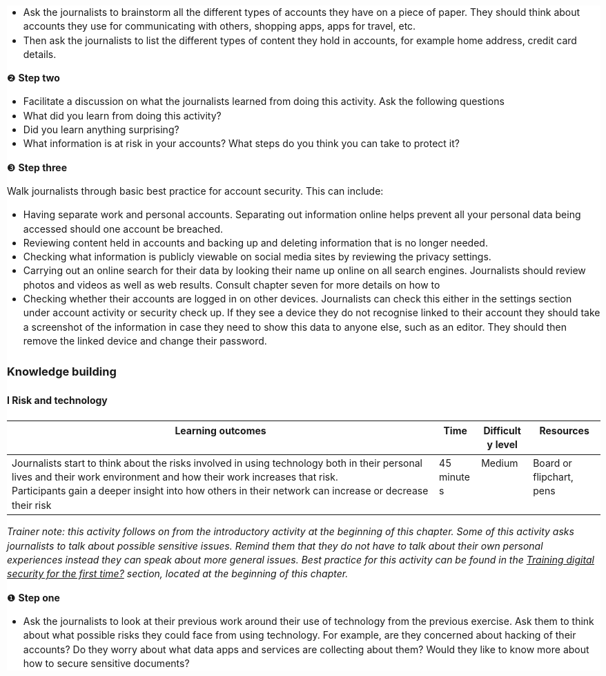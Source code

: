 - Ask the journalists to brainstorm all the different types of accounts they have on a piece of paper. They should think about accounts they use for communicating with others, shopping apps, apps for travel, etc.
- Then ask the journalists to list the different types of content they hold in accounts, for example home address, credit card details.

❷ **Step two**

- Facilitate a discussion on what the journalists learned from doing this activity. Ask the following questions
- What did you learn from doing this activity?
- Did you learn anything surprising?
- What information is at risk in your accounts? What steps do you think you can take to protect it?

❸ **Step three**

Walk journalists through basic best practice for account security. This can include:

- Having separate work and personal accounts. Separating out information online helps prevent all your personal data being accessed should one account be breached.
- Reviewing content held in accounts and backing up and deleting information that is no longer needed.
- Checking what information is publicly viewable on social media sites by reviewing the privacy settings.
- Carrying out an online search for their data by looking their name up online on all search engines. Journalists should review photos and videos as well as web results. Consult chapter seven for more details on how to
- Checking whether their accounts are logged in on other devices. Journalists can check this either in the settings section under account activity or security check up. If they see a device they do not recognise linked to their account they should take a screenshot of the information in case they need to show this data to anyone else, such as an editor. They should then remove the linked device and change their password.

### Knowledge building

#### I Risk and technology

<div class="table">

| Learning outcomes                                                                                                                                                                                                                                                                   | Time       | Difficulty level | Resources                |
| ----------------------------------------------------------------------------------------------------------------------------------------------------------------------------------------------------------------------------------------------------------------------------------- | ---------- | ---------------- | ------------------------ |
| Journalists start to think about the risks involved in using technology both in their personal lives and their work environment and how their work increases that risk.<br> Participants gain a deeper insight into how others in their network can increase or decrease their risk | 45 minutes | Medium           | Board or flipchart, pens |

</div>

_Trainer note: this activity follows on from the introductory activity at the beginning of this chapter. Some of this activity asks journalists to talk about possible sensitive issues. Remind them that they do not have to talk about their own personal experiences instead they can speak about more general issues. Best practice for this activity can be found in the [Training digital security for the first time?](#training-digital-security-for-the-first-time) section, located at the beginning of this chapter._

❶ **Step one**

- Ask the journalists to look at their previous work around their use of technology from the previous exercise. Ask them to think about what possible risks they could face from using technology. For example, are they concerned about hacking of their accounts? Do they worry about what data apps and services are collecting about them? Would they like to know more about how to secure sensitive documents?
